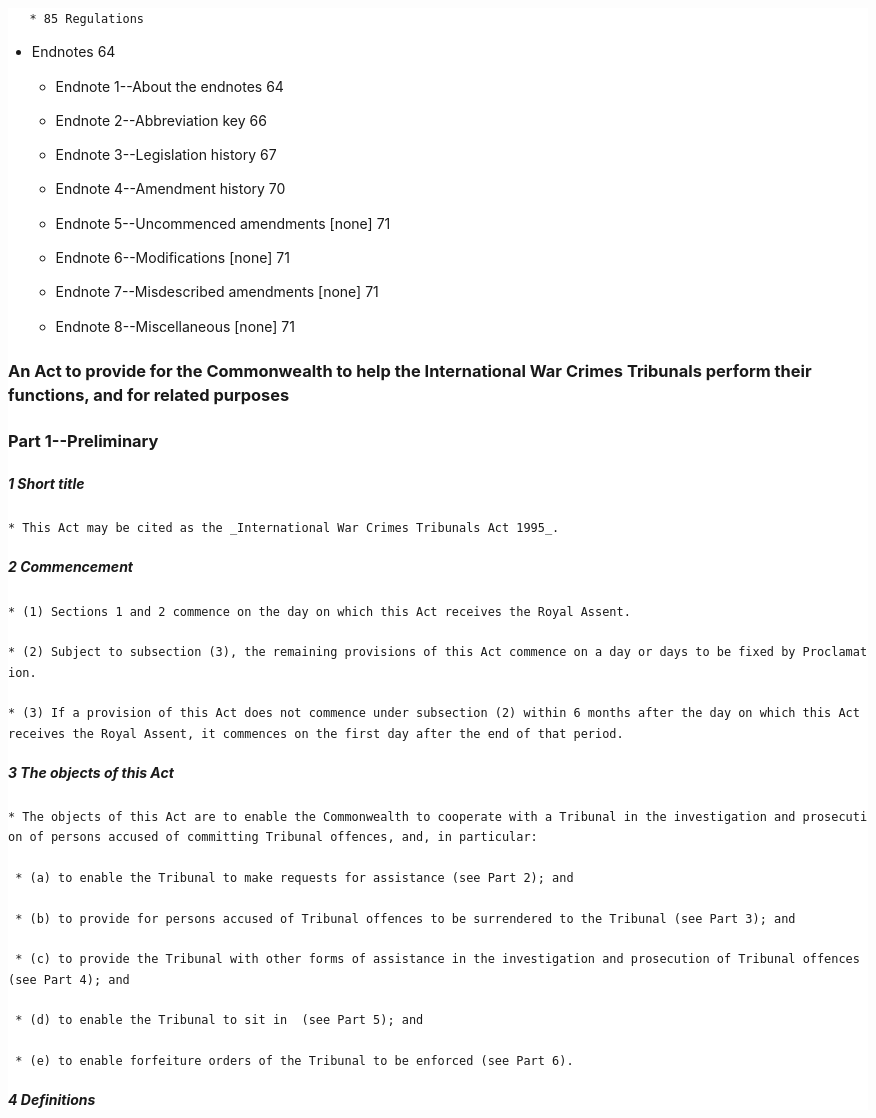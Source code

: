        * 85 Regulations 

  * Endnotes	64

     * Endnote 1--About the endnotes	64

     * Endnote 2--Abbreviation key	66

     * Endnote 3--Legislation history	67

     * Endnote 4--Amendment history	70

     * Endnote 5--Uncommenced amendments [none]	71

     * Endnote 6--Modifications [none]	71

     * Endnote 7--Misdescribed amendments [none]	71

     * Endnote 8--Miscellaneous [none]	71

### An Act to provide for the Commonwealth to help the International War Crimes Tribunals perform their functions, and for related purposes

### Part 1--Preliminary

##### 1  Short title

    * This Act may be cited as the _International War Crimes Tribunals Act 1995_.

##### 2  Commencement

    * (1) Sections 1 and 2 commence on the day on which this Act receives the Royal Assent.

    * (2) Subject to subsection (3), the remaining provisions of this Act commence on a day or days to be fixed by Proclamation.

    * (3) If a provision of this Act does not commence under subsection (2) within 6 months after the day on which this Act receives the Royal Assent, it commences on the first day after the end of that period.

##### 3  The objects of this Act

    * The objects of this Act are to enable the Commonwealth to cooperate with a Tribunal in the investigation and prosecution of persons accused of committing Tribunal offences, and, in particular:

     * (a) to enable the Tribunal to make requests for assistance (see Part 2); and

     * (b) to provide for persons accused of Tribunal offences to be surrendered to the Tribunal (see Part 3); and

     * (c) to provide the Tribunal with other forms of assistance in the investigation and prosecution of Tribunal offences (see Part 4); and

     * (d) to enable the Tribunal to sit in  (see Part 5); and

     * (e) to enable forfeiture orders of the Tribunal to be enforced (see Part 6).

##### 4  Definitions
